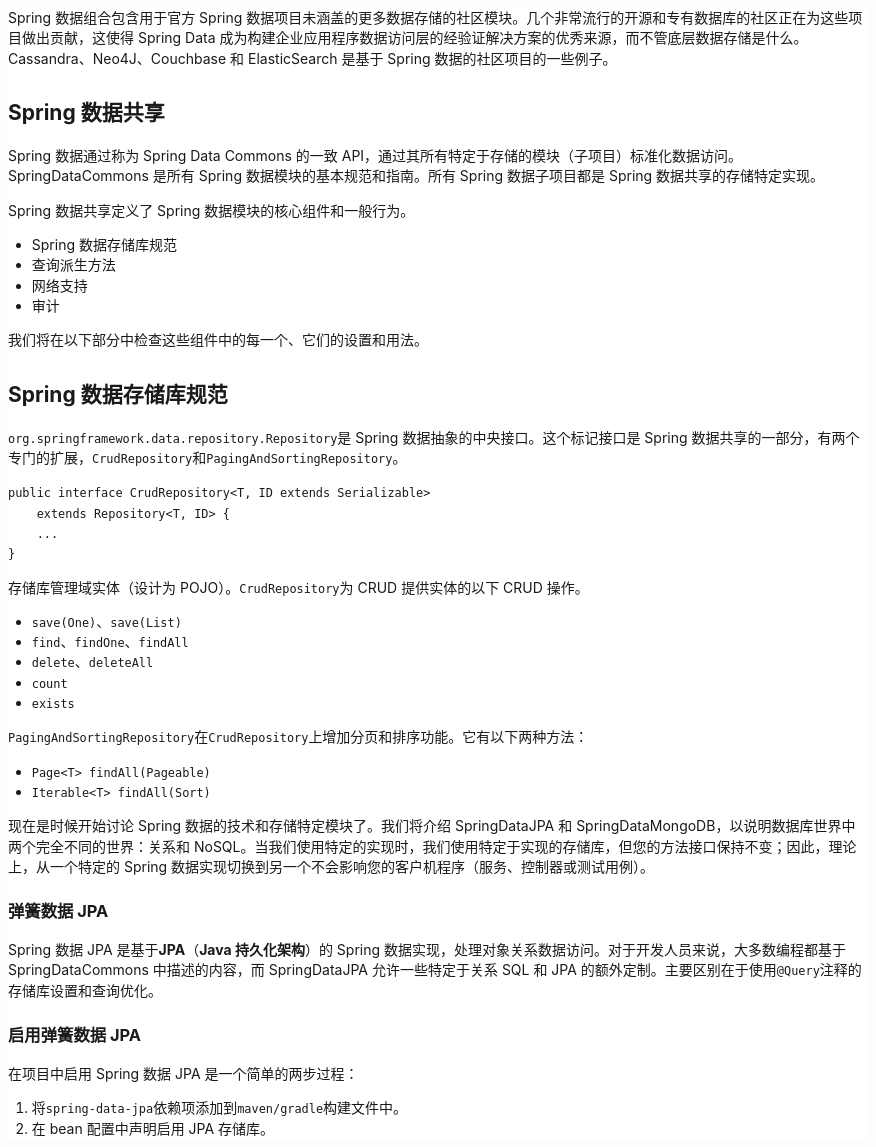 Spring 数据组合包含用于官方 Spring 数据项目未涵盖的更多数据存储的社区模块。几个非常流行的开源和专有数据库的社区正在为这些项目做出贡献，这使得 Spring Data 成为构建企业应用程序数据访问层的经验证解决方案的优秀来源，而不管底层数据存储是什么。Cassandra、Neo4J、Couchbase 和 ElasticSearch 是基于 Spring 数据的社区项目的一些例子。

## Spring 数据共享

Spring 数据通过称为 Spring Data Commons 的一致 API，通过其所有特定于存储的模块（子项目）标准化数据访问。SpringDataCommons 是所有 Spring 数据模块的基本规范和指南。所有 Spring 数据子项目都是 Spring 数据共享的存储特定实现。

Spring 数据共享定义了 Spring 数据模块的核心组件和一般行为。

*   Spring 数据存储库规范
*   查询派生方法
*   网络支持
*   审计

我们将在以下部分中检查这些组件中的每一个、它们的设置和用法。

## Spring 数据存储库规范

`org.springframework.data.repository.Repository`是 Spring 数据抽象的中央接口。这个标记接口是 Spring 数据共享的一部分，有两个专门的扩展，`CrudRepository`和`PagingAndSortingRepository`。

```
public interface CrudRepository<T, ID extends Serializable>
    extends Repository<T, ID> {
    ...
}
```

存储库管理域实体（设计为 POJO）。`CrudRepository`为 CRUD 提供实体的以下 CRUD 操作。

*   `save(One)`、`save(List)`
*   `find`、`findOne`、`findAll`
*   `delete`、`deleteAll`
*   `count`
*   `exists`

`PagingAndSortingRepository`在`CrudRepository`上增加分页和排序功能。它有以下两种方法：

*   `Page<T> findAll(Pageable)`
*   `Iterable<T> findAll(Sort)`

现在是时候开始讨论 Spring 数据的技术和存储特定模块了。我们将介绍 SpringDataJPA 和 SpringDataMongoDB，以说明数据库世界中两个完全不同的世界：关系和 NoSQL。当我们使用特定的实现时，我们使用特定于实现的存储库，但您的方法接口保持不变；因此，理论上，从一个特定的 Spring 数据实现切换到另一个不会影响您的客户机程序（服务、控制器或测试用例）。

### 弹簧数据 JPA

Spring 数据 JPA 是基于**JPA**（**Java 持久化架构**）的 Spring 数据实现，处理对象关系数据访问。对于开发人员来说，大多数编程都基于 SpringDataCommons 中描述的内容，而 SpringDataJPA 允许一些特定于关系 SQL 和 JPA 的额外定制。主要区别在于使用`@Query`注释的存储库设置和查询优化。

### 启用弹簧数据 JPA

在项目中启用 Spring 数据 JPA 是一个简单的两步过程：

1.  将`spring-data-jpa`依赖项添加到`maven/gradle`构建文件中。
2.  在 bean 配置中声明启用 JPA 存储库。
